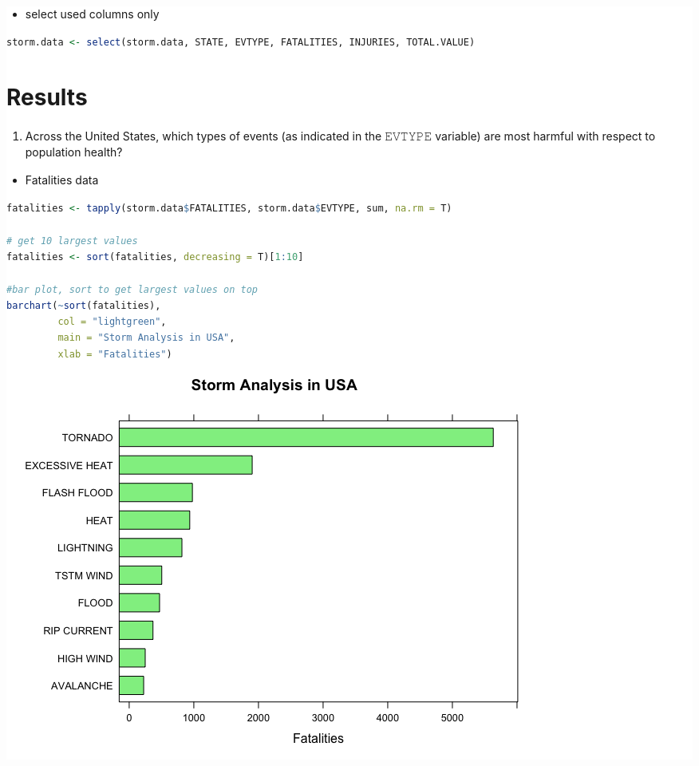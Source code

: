 - select used columns only




```r
storm.data <- select(storm.data, STATE, EVTYPE, FATALITIES, INJURIES, TOTAL.VALUE)
```

# Results
1. Across the United States, which types of events (as indicated in the 𝙴𝚅𝚃𝚈𝙿𝙴 variable) are most harmful with respect to population health?

- Fatalities data



```r
fatalities <- tapply(storm.data$FATALITIES, storm.data$EVTYPE, sum, na.rm = T)

# get 10 largest values
fatalities <- sort(fatalities, decreasing = T)[1:10]

#bar plot, sort to get largest values on top 
barchart(~sort(fatalities),
         col = "lightgreen",
         main = "Storm Analysis in USA",
         xlab = "Fatalities")
```

![](StormAnalysis_files/figure-html/fatalities-1.png)
